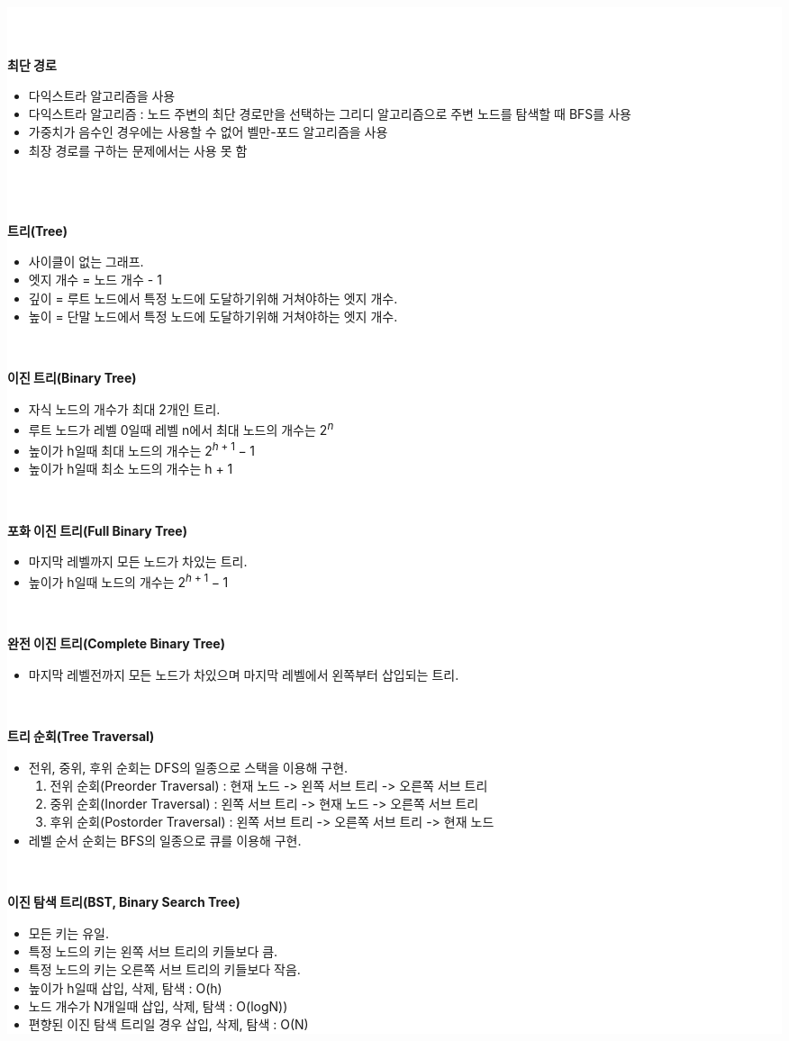 <br>

<br>

**최단 경로**

* 다익스트라 알고리즘을 사용
* 다익스트라 알고리즘 : 노드 주변의 최단 경로만을 선택하는 그리디 알고리즘으로 주변 노드를 탐색할 때 BFS를 사용
* 가중치가 음수인 경우에는 사용할 수 없어 벨만-포드 알고리즘을 사용
* 최장 경로를 구하는 문제에서는 사용 못 함 

<br>

<br>

**트리(Tree)**

* 사이클이 없는 그래프.
* 엣지 개수 = 노드 개수 - 1
* 깊이 = 루트 노드에서 특정 노드에 도달하기위해 거쳐야하는 엣지 개수.
* 높이 = 단말 노드에서 특정 노드에 도달하기위해 거쳐야하는 엣지 개수.

<br>

**이진 트리(Binary Tree)**

* 자식 노드의 개수가 최대 2개인 트리.
* 루트 노드가 레벨 0일때 레벨 n에서 최대 노드의 개수는 $2^n$
* 높이가 h일때 최대 노드의 개수는 $2^{h+1} - 1$
* 높이가 h일때 최소 노드의 개수는 h + 1

<br>

**포화 이진 트리(Full Binary Tree)**

* 마지막 레벨까지 모든 노드가 차있는 트리.
* 높이가 h일때 노드의 개수는 $2^{h+1} - 1$

<br>

**완전 이진 트리(Complete Binary Tree)**

* 마지막 레벨전까지 모든 노드가 차있으며 마지막 레벨에서 왼쪽부터 삽입되는 트리.


<br>

**트리 순회(Tree Traversal)**

* 전위, 중위, 후위 순회는 DFS의 일종으로 스택을 이용해 구현.
  1. 전위 순회(Preorder Traversal) : 현재 노드 -> 왼쪽 서브 트리 -> 오른쪽 서브 트리
  2. 중위 순회(Inorder Traversal) : 왼쪽 서브 트리 -> 현재 노드 -> 오른쪽 서브 트리
  3. 후위 순회(Postorder Traversal) : 왼쪽 서브 트리 -> 오른쪽 서브 트리 -> 현재 노드
* 레벨 순서 순회는 BFS의 일종으로 큐를 이용해 구현.


<br>

**이진 탐색 트리(BST, Binary Search Tree)**

* 모든 키는 유일.
* 특정 노드의 키는 왼쪽 서브 트리의 키들보다 큼.
* 특정 노드의 키는 오른쪽 서브 트리의 키들보다 작음.
* 높이가 h일때 삽입, 삭제, 탐색 : O(h)
* 노드 개수가 N개일때 삽입, 삭제, 탐색 : O(logN))
* 편향된 이진 탐색 트리일 경우 삽입, 삭제, 탐색 : O(N)
